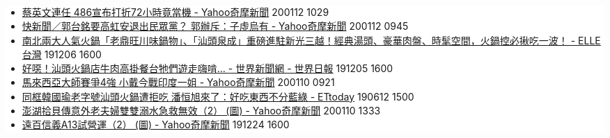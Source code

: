 - [蔡英文連任 486宣布打折72小時竟當機 - Yahoo奇摩新聞](https://tw.news.yahoo.com/%E8%94%A1%E8%8B%B1%E6%96%87%E9%80%A3%E4%BB%BB-486%E5%AE%A3%E5%B8%83%E6%89%93%E6%8A%9872%E5%B0%8F%E6%99%82%E7%AB%9F%E7%95%B6%E6%A9%9F-022958023.html "蔡英文連任 486宣布打折72小時竟當機 - Yahoo奇摩新聞") 200112 1029
- [快新聞／郭台銘要高虹安退出民眾黨？ 郭辦斥：子虛烏有 - Yahoo奇摩新聞](https://tw.news.yahoo.com/%E5%BF%AB%E6%96%B0%E8%81%9E-%E9%83%AD%E5%8F%B0%E9%8A%98%E8%A6%81%E9%AB%98%E8%99%B9%E5%AE%89%E9%80%80%E5%87%BA%E6%B0%91%E7%9C%BE%E9%BB%A8-%E9%83%AD%E8%BE%A6%E6%96%A5-%E5%AD%90%E8%99%9B%E7%83%8F%E6%9C%89-014552291.html "快新聞／郭台銘要高虹安退出民眾黨？ 郭辦斥：子虛烏有 - Yahoo奇摩新聞") 200112 0945
- [南北兩大人氣火鍋「老鼎旺川味鍋物」、「汕頭泉成」重磅進駐新光三越！經典湯頭、豪華肉盤、時髦空間，火鍋控必揪吃一波！ - ELLE 台灣](https://www.elle.com/tw/life/foodie/g30145275/tasty-hot-pot-in-winter/ "南北兩大人氣火鍋「老鼎旺川味鍋物」、「汕頭泉成」重磅進駐新光三越！經典湯頭、豪華肉盤、時髦空間，火鍋控必揪吃一波！ - ELLE 台灣") 191206 1600
- [好噁！汕頭火鍋店牛肉高掛餐台牠們遊走嗨啃… - 世界新聞網 - 世界日報](https://www.worldjournal.com/6660225/article-%E5%A5%BD%E5%99%81%EF%BC%81%E6%B1%95%E9%A0%AD%E7%81%AB%E9%8D%8B%E5%BA%97%E7%89%9B%E8%82%89%E9%AB%98%E6%8E%9B%E9%A4%90%E5%8F%B0-%E7%89%A0%E5%80%91%E9%81%8A%E8%B5%B0%E5%97%A8%E5%95%83/ "好噁！汕頭火鍋店牛肉高掛餐台牠們遊走嗨啃… - 世界新聞網 - 世界日報") 191205 1600
- [馬來西亞大師賽爭4強 小戴今戰印度一姐 - Yahoo奇摩新聞](https://tw.news.yahoo.com/%E9%A6%AC%E4%BE%86%E8%A5%BF%E4%BA%9E%E5%A4%A7%E5%B8%AB%E8%B3%BD%E7%88%AD4%E5%BC%B7-%E5%B0%8F%E6%88%B4%E4%BB%8A%E6%88%B0%E5%8D%B0%E5%BA%A6-%E5%A7%90-012103085.html "馬來西亞大師賽爭4強 小戴今戰印度一姐 - Yahoo奇摩新聞") 200110 0921
- [同框韓國瑜老字號汕頭火鍋遭拒吃 潘恒旭來了：好吃東西不分藍綠 - ETtoday](https://www.ettoday.net/news/20190612/1465775.htm "同框韓國瑜老字號汕頭火鍋遭拒吃 潘恒旭來了：好吃東西不分藍綠 - ETtoday") 190612 1500
- [澎湖拾貝傳意外老夫婦雙雙溺水急救無效（2） (圖) - Yahoo奇摩新聞](https://tw.news.yahoo.com/%E6%BE%8E%E6%B9%96%E6%8B%BE%E8%B2%9D%E5%82%B3%E6%84%8F%E5%A4%96-%E8%80%81%E5%A4%AB%E5%A9%A6%E9%9B%99%E9%9B%99%E6%BA%BA%E6%B0%B4%E6%80%A5%E6%95%91%E7%84%A1%E6%95%88-2-%E5%9C%96-053347979.html "澎湖拾貝傳意外老夫婦雙雙溺水急救無效（2） (圖) - Yahoo奇摩新聞") 200110 1333
- [遠百信義A13試營運（2） (圖) - Yahoo奇摩新聞](https://tw.news.yahoo.com/%E9%81%A0%E7%99%BE%E4%BF%A1%E7%BE%A9a13%E8%A9%A6%E7%87%9F%E9%81%8B-2-%E5%9C%96-040522094.html "遠百信義A13試營運（2） (圖) - Yahoo奇摩新聞") 191224 1600

